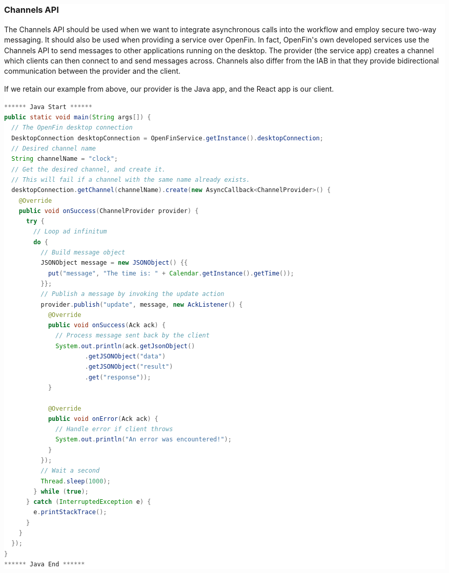 ### Channels API

The Channels API should be used when we want to integrate asynchronous calls into the workflow and employ secure two-way messaging. It should also be used when providing a service over OpenFin. In fact, OpenFin's own developed services use the Channels API to send messages to other applications running on the desktop. The provider (the service app) creates a channel which clients can then connect to and send messages across. Channels also differ from the IAB in that they provide bidirectional communication between the provider and the client.

If we retain our example from above, our provider is the Java app, and the React app is our client.

~~~java
****** Java Start ******
public static void main(String args[]) {
  // The OpenFin desktop connection
  DesktopConnection desktopConnection = OpenFinService.getInstance().desktopConnection;
  // Desired channel name
  String channelName = "clock";
  // Get the desired channel, and create it.
  // This will fail if a channel with the same name already exists.
  desktopConnection.getChannel(channelName).create(new AsyncCallback<ChannelProvider>() {
    @Override
    public void onSuccess(ChannelProvider provider) {
      try {
        // Loop ad infinitum
        do {
          // Build message object
          JSONObject message = new JSONObject() {{
            put("message", "The time is: " + Calendar.getInstance().getTime());
          }};
          // Publish a message by invoking the update action
          provider.publish("update", message, new AckListener() {
            @Override
            public void onSuccess(Ack ack) {
              // Process message sent back by the client
              System.out.println(ack.getJsonObject()
                      .getJSONObject("data")
                      .getJSONObject("result")
                      .get("response"));
            }

            @Override
            public void onError(Ack ack) {
              // Handle error if client throws
              System.out.println("An error was encountered!");
            }
          });
          // Wait a second
          Thread.sleep(1000);
        } while (true);
      } catch (InterruptedException e) {
        e.printStackTrace();
      }
    }
  });
}
****** Java End ******
~~~
